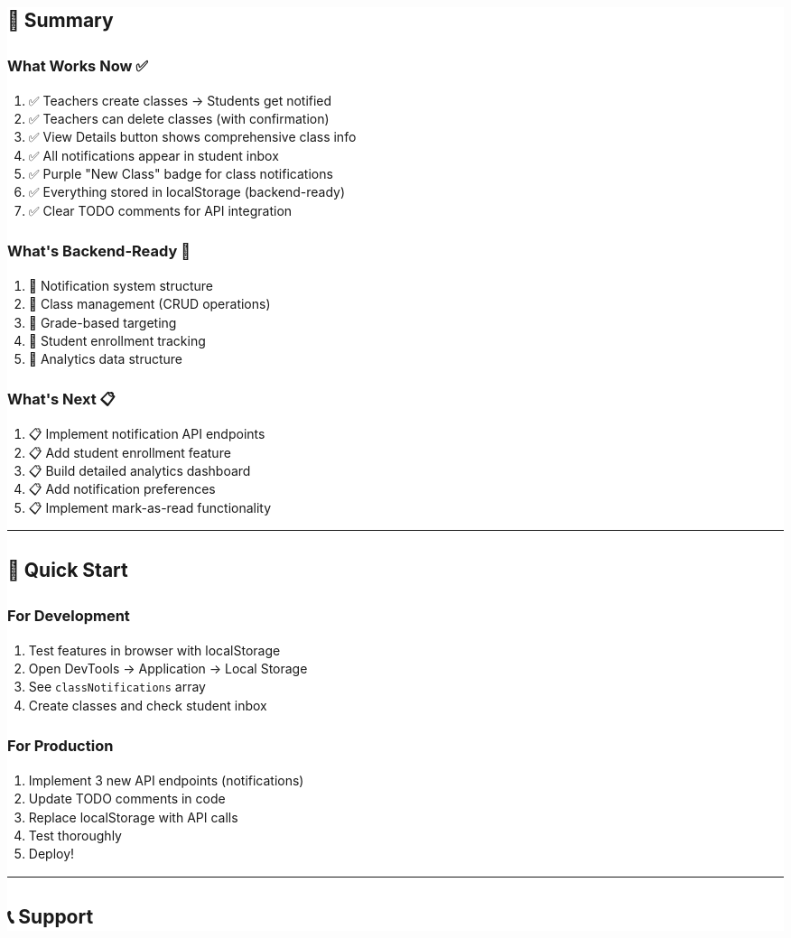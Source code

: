 
## 🎯 Summary

### What Works Now ✅

1. ✅ Teachers create classes → Students get notified
2. ✅ Teachers can delete classes (with confirmation)
3. ✅ View Details button shows comprehensive class info
4. ✅ All notifications appear in student inbox
5. ✅ Purple "New Class" badge for class notifications
6. ✅ Everything stored in localStorage (backend-ready)
7. ✅ Clear TODO comments for API integration

### What's Backend-Ready 🔌

1. 🔌 Notification system structure
2. 🔌 Class management (CRUD operations)
3. 🔌 Grade-based targeting
4. 🔌 Student enrollment tracking
5. 🔌 Analytics data structure

### What's Next 📋

1. 📋 Implement notification API endpoints
2. 📋 Add student enrollment feature
3. 📋 Build detailed analytics dashboard
4. 📋 Add notification preferences
5. 📋 Implement mark-as-read functionality

---

## 🚀 Quick Start

### For Development
1. Test features in browser with localStorage
2. Open DevTools → Application → Local Storage
3. See `classNotifications` array
4. Create classes and check student inbox

### For Production
1. Implement 3 new API endpoints (notifications)
2. Update TODO comments in code
3. Replace localStorage with API calls
4. Test thoroughly
5. Deploy!

---

## 📞 Support

